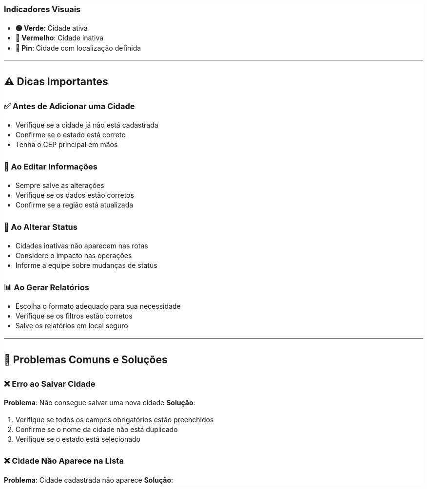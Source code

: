 ### **Indicadores Visuais**

- **🟢 Verde**: Cidade ativa
- **🔴 Vermelho**: Cidade inativa
- **📍 Pin**: Cidade com localização definida

---

## ⚠️ **Dicas Importantes**

### **✅ Antes de Adicionar uma Cidade**

- Verifique se a cidade já não está cadastrada
- Confirme se o estado está correto
- Tenha o CEP principal em mãos

### **📝 Ao Editar Informações**

- Sempre salve as alterações
- Verifique se os dados estão corretos
- Confirme se a região está atualizada

### **🔄 Ao Alterar Status**

- Cidades inativas não aparecem nas rotas
- Considere o impacto nas operações
- Informe a equipe sobre mudanças de status

### **📊 Ao Gerar Relatórios**

- Escolha o formato adequado para sua necessidade
- Verifique se os filtros estão corretos
- Salve os relatórios em local seguro

---

## 🚨 **Problemas Comuns e Soluções**

### **❌ Erro ao Salvar Cidade**

**Problema**: Não consegue salvar uma nova cidade
**Solução**:

1. Verifique se todos os campos obrigatórios estão preenchidos
2. Confirme se o nome da cidade não está duplicado
3. Verifique se o estado está selecionado

### **❌ Cidade Não Aparece na Lista**

**Problema**: Cidade cadastrada não aparece
**Solução**:
